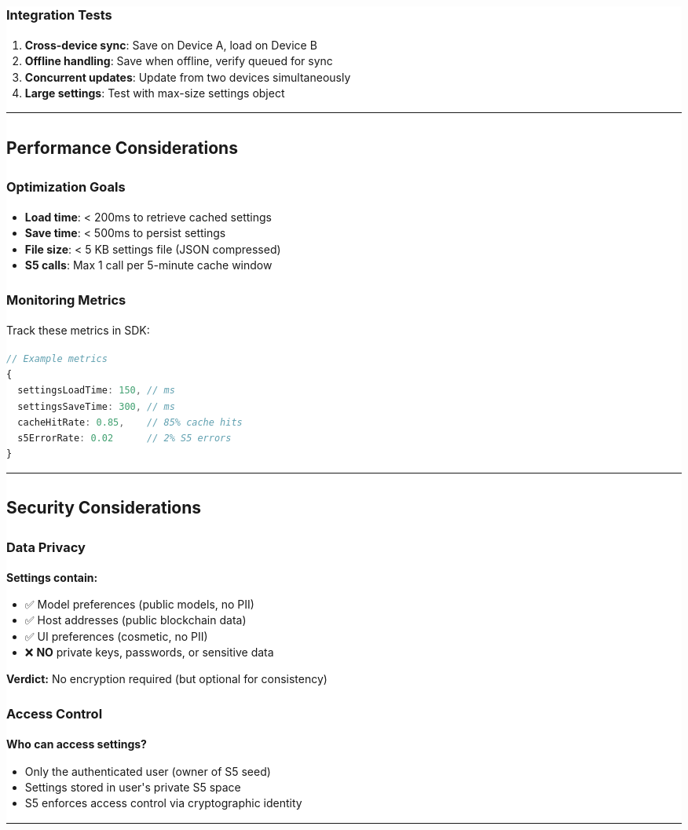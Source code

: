 ### Integration Tests

1. **Cross-device sync**: Save on Device A, load on Device B
2. **Offline handling**: Save when offline, verify queued for sync
3. **Concurrent updates**: Update from two devices simultaneously
4. **Large settings**: Test with max-size settings object

---

## Performance Considerations

### Optimization Goals

- **Load time**: < 200ms to retrieve cached settings
- **Save time**: < 500ms to persist settings
- **File size**: < 5 KB settings file (JSON compressed)
- **S5 calls**: Max 1 call per 5-minute cache window

### Monitoring Metrics

Track these metrics in SDK:
```typescript
// Example metrics
{
  settingsLoadTime: 150, // ms
  settingsSaveTime: 300, // ms
  cacheHitRate: 0.85,    // 85% cache hits
  s5ErrorRate: 0.02      // 2% S5 errors
}
```

---

## Security Considerations

### Data Privacy

**Settings contain:**
- ✅ Model preferences (public models, no PII)
- ✅ Host addresses (public blockchain data)
- ✅ UI preferences (cosmetic, no PII)
- ❌ **NO** private keys, passwords, or sensitive data

**Verdict:** No encryption required (but optional for consistency)

### Access Control

**Who can access settings?**
- Only the authenticated user (owner of S5 seed)
- Settings stored in user's private S5 space
- S5 enforces access control via cryptographic identity

---